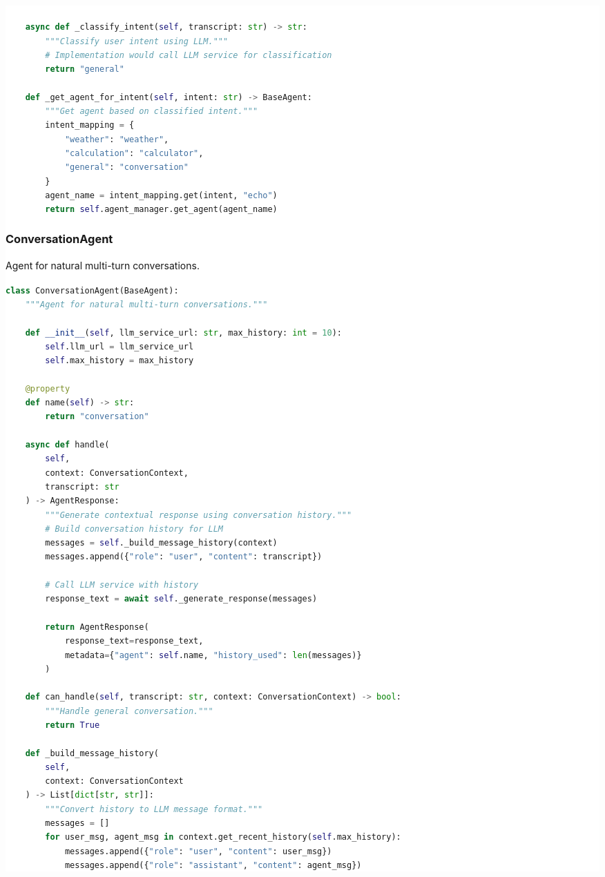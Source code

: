 ```python
    
    async def _classify_intent(self, transcript: str) -> str:
        """Classify user intent using LLM."""
        # Implementation would call LLM service for classification
        return "general"
    
    def _get_agent_for_intent(self, intent: str) -> BaseAgent:
        """Get agent based on classified intent."""
        intent_mapping = {
            "weather": "weather",
            "calculation": "calculator",
            "general": "conversation"
        }
        agent_name = intent_mapping.get(intent, "echo")
        return self.agent_manager.get_agent(agent_name)
```

### ConversationAgent

Agent for natural multi-turn conversations.

```python
class ConversationAgent(BaseAgent):
    """Agent for natural multi-turn conversations."""
    
    def __init__(self, llm_service_url: str, max_history: int = 10):
        self.llm_url = llm_service_url
        self.max_history = max_history
    
    @property
    def name(self) -> str:
        return "conversation"
    
    async def handle(
        self,
        context: ConversationContext,
        transcript: str
    ) -> AgentResponse:
        """Generate contextual response using conversation history."""
        # Build conversation history for LLM
        messages = self._build_message_history(context)
        messages.append({"role": "user", "content": transcript})
        
        # Call LLM service with history
        response_text = await self._generate_response(messages)
        
        return AgentResponse(
            response_text=response_text,
            metadata={"agent": self.name, "history_used": len(messages)}
        )
    
    def can_handle(self, transcript: str, context: ConversationContext) -> bool:
        """Handle general conversation."""
        return True
    
    def _build_message_history(
        self,
        context: ConversationContext
    ) -> List[dict[str, str]]:
        """Convert history to LLM message format."""
        messages = []
        for user_msg, agent_msg in context.get_recent_history(self.max_history):
            messages.append({"role": "user", "content": user_msg})
            messages.append({"role": "assistant", "content": agent_msg})
```